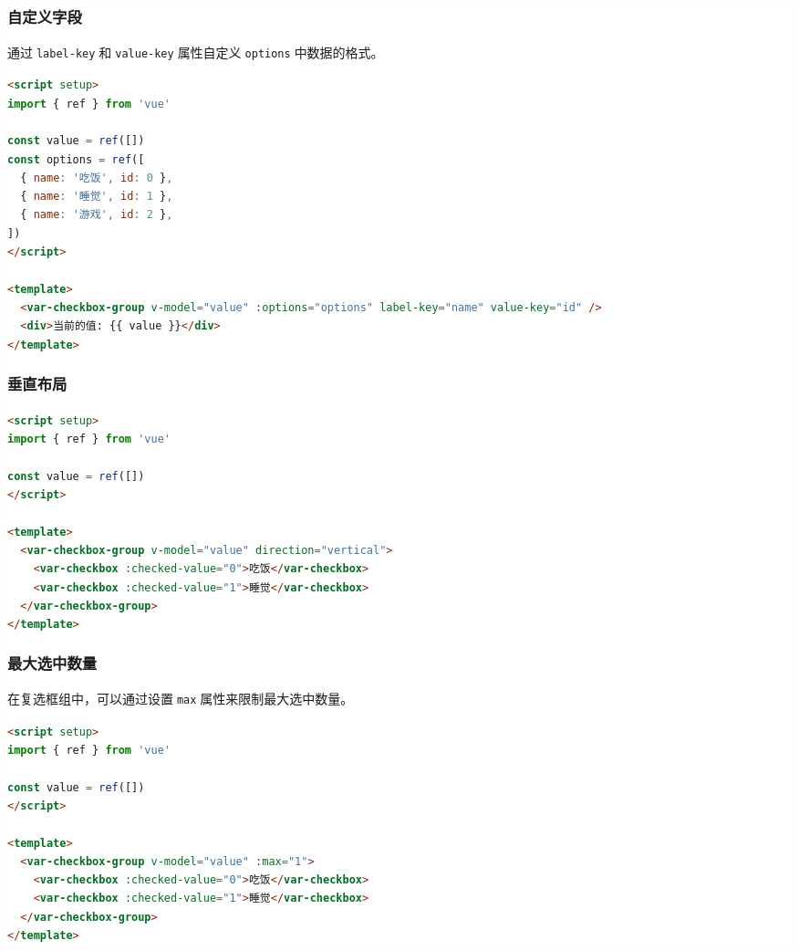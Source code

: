 ### 自定义字段

通过 `label-key` 和 `value-key` 属性自定义 `options` 中数据的格式。

```html
<script setup>
import { ref } from 'vue'

const value = ref([])
const options = ref([
  { name: '吃饭', id: 0 },
  { name: '睡觉', id: 1 },
  { name: '游戏', id: 2 },
])
</script>

<template>
  <var-checkbox-group v-model="value" :options="options" label-key="name" value-key="id" />
  <div>当前的值: {{ value }}</div>
</template>
```

### 垂直布局

```html
<script setup>
import { ref } from 'vue'

const value = ref([])
</script>

<template>
  <var-checkbox-group v-model="value" direction="vertical">
    <var-checkbox :checked-value="0">吃饭</var-checkbox>
    <var-checkbox :checked-value="1">睡觉</var-checkbox>
  </var-checkbox-group>
</template>
```

### 最大选中数量

在复选框组中，可以通过设置 `max` 属性来限制最大选中数量。

```html
<script setup>
import { ref } from 'vue'

const value = ref([])
</script>

<template>
  <var-checkbox-group v-model="value" :max="1">
    <var-checkbox :checked-value="0">吃饭</var-checkbox>
    <var-checkbox :checked-value="1">睡觉</var-checkbox>
  </var-checkbox-group>
</template>
```
